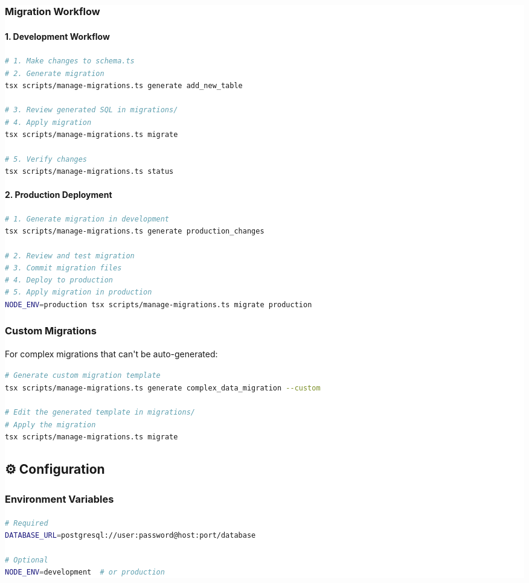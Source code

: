 ### Migration Workflow

#### 1. Development Workflow

```bash
# 1. Make changes to schema.ts
# 2. Generate migration
tsx scripts/manage-migrations.ts generate add_new_table

# 3. Review generated SQL in migrations/
# 4. Apply migration
tsx scripts/manage-migrations.ts migrate

# 5. Verify changes
tsx scripts/manage-migrations.ts status
```

#### 2. Production Deployment

```bash
# 1. Generate migration in development
tsx scripts/manage-migrations.ts generate production_changes

# 2. Review and test migration
# 3. Commit migration files
# 4. Deploy to production
# 5. Apply migration in production
NODE_ENV=production tsx scripts/manage-migrations.ts migrate production
```

### Custom Migrations

For complex migrations that can't be auto-generated:

```bash
# Generate custom migration template
tsx scripts/manage-migrations.ts generate complex_data_migration --custom

# Edit the generated template in migrations/
# Apply the migration
tsx scripts/manage-migrations.ts migrate
```

## ⚙️ Configuration

### Environment Variables

```bash
# Required
DATABASE_URL=postgresql://user:password@host:port/database

# Optional
NODE_ENV=development  # or production
```
